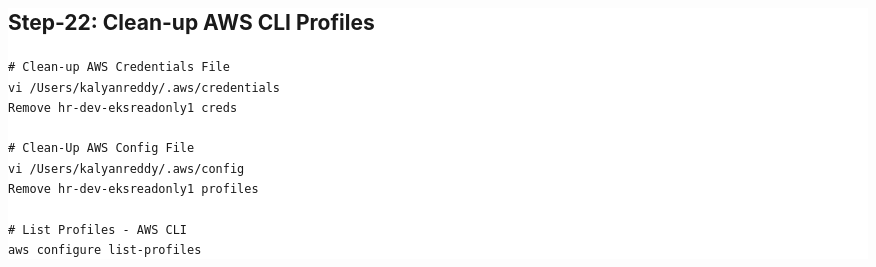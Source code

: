 ## Step-22: Clean-up AWS CLI Profiles
```t
# Clean-up AWS Credentials File
vi /Users/kalyanreddy/.aws/credentials
Remove hr-dev-eksreadonly1 creds

# Clean-Up AWS Config File
vi /Users/kalyanreddy/.aws/config 
Remove hr-dev-eksreadonly1 profiles

# List Profiles - AWS CLI
aws configure list-profiles
```